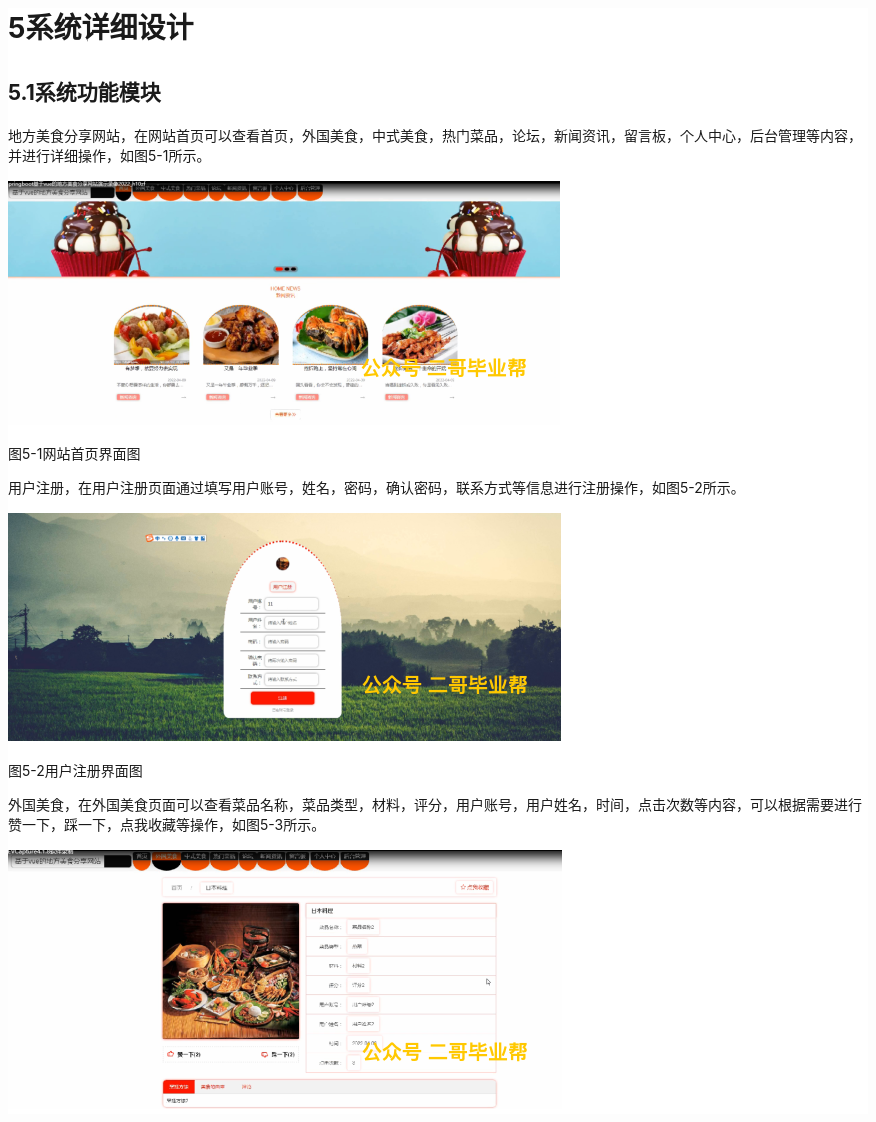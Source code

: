 











# 5系统详细设计
## 5.1系统功能模块
地方美食分享网站，在网站首页可以查看首页，外国美食，中式美食，热门菜品，论坛，新闻资讯，留言板，个人中心，后台管理等内容，并进行详细操作，如图5-1所示。

![](/images/0600stringboot/0690springboot/blog.017.png)

图5-1网站首页界面图

用户注册，在用户注册页面通过填写用户账号，姓名，密码，确认密码，联系方式等信息进行注册操作，如图5-2所示。

![](/images/0600stringboot/0690springboot/blog.018.png)

图5-2用户注册界面图

外国美食，在外国美食页面可以查看菜品名称，菜品类型，材料，评分，用户账号，用户姓名，时间，点击次数等内容，可以根据需要进行赞一下，踩一下，点我收藏等操作，如图5-3所示。

![](/images/0600stringboot/0690springboot/blog.019.png)
